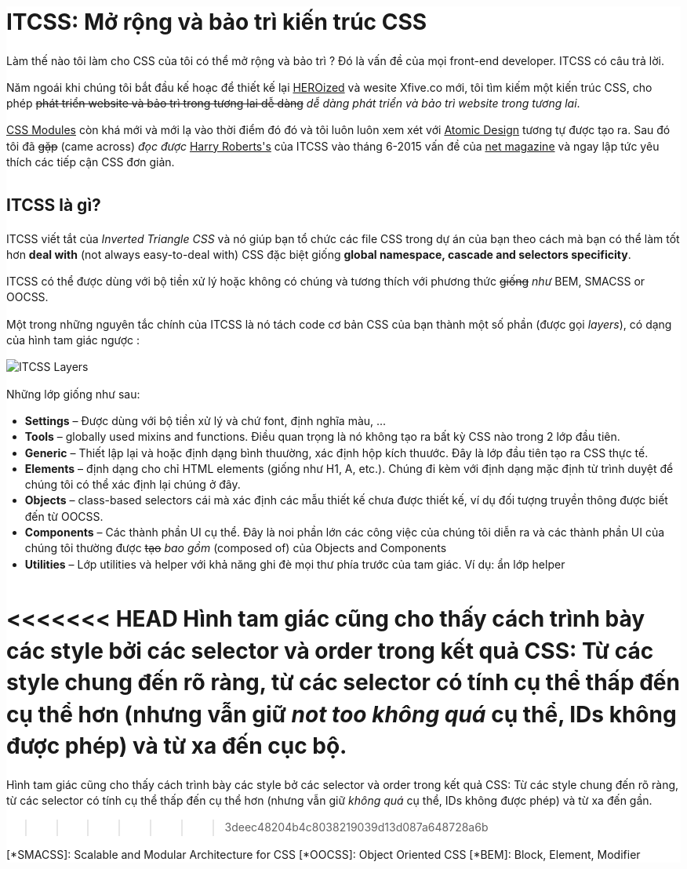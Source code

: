 # ITCSS: Mở rộng và bảo trì kiến trúc CSS
Làm thế nào tôi làm cho CSS của tôi có thể mở rộng và bảo trì ? Đó là vấn đề của mọi front-end developer. ITCSS có câu trả lời.

Năm ngoái khi chúng tôi bắt đầu kế hoạc để thiết kế lại [HEROized][1] và wesite Xfive.co mới, tôi tìm kiếm một kiến trúc CSS, cho phép ~~phát triển website và bảo trì trong tương lai dễ dàng~~ *dễ dàng phát triển và bảo trì website trong tương lai*.

[CSS Modules][2] còn khá mới và mới lạ vào thời điểm đó đó và tôi luôn luôn xem xét với [Atomic Design][3] tương tự được tạo ra. Sau đó tôi đã ~~gặp~~ (came across) *đọc được* [Harry Roberts's][4] của ITCSS vào tháng 6-2015 vấn đề của [net magazine][5] và ngay lập tức yêu thích các tiếp cận CSS đơn giản.

## ITCSS là gì?

ITCSS viết tắt của _Inverted Triangle CSS_ và nó giúp bạn tổ chức các file CSS trong dự án của bạn theo cách mà bạn có thể làm tốt hơn **deal with** (not always easy-to-deal with) CSS đặc biệt giống **global namespace, cascade and selectors specificity**.

ITCSS có thể được dùng với bộ tiền xử lý hoặc không có chúng và tương thích với phương thức ~~giống~~ *như* BEM, SMACSS or OOCSS.

Một trong những nguyên tắc chính của ITCSS là nó tách code cơ bản CSS của bạn thành một số phần (được gọi _layers_), có dạng của hình tam giác ngược    :

![ITCSS Layers][6]

Những lớp giống như sau:

* **Settings** – Được dùng với bộ tiền xử lý và chứ font, định nghĩa màu, ...
* **Tools** – globally used mixins and functions. Điều quan trọng là nó không tạo ra bất kỳ CSS nào trong 2 lớp đầu tiên.
* **Generic** – Thiết lập lại và hoặc định dạng bình thuường, xác định hộp kích thuước. Đây là lớp đầu tiên tạo ra CSS thực tế.
* **Elements** – định dạng cho chỉ HTML elements (giống như H1, A, etc.). Chúng đi kèm với định dạng mặc định từ trình duyệt để chúng tôi có thể xác định lại chúng ở đây.
* **Objects** – class-based selectors cái mà xác định các mẫu thiết kế chưa được thiết kế, ví dụ đối tượng truyền thông được biết đến từ OOCSS.
* **Components** – Các thành phần UI cụ thể. Đây là noi phần lớn các công việc của chúng tôi diễn ra và các thành phần UI của chúng tôi thường được ~~tạo~~ *bao gồm* (composed of) của Objects and Components
* **Utilities** – Lớp utilities và helper với khả năng ghi đè mọi thư phía trước của tam giác. Ví dụ: ẩn lớp helper

<<<<<<< HEAD
Hình tam giác cũng cho thấy cách trình bày các style bởi các selector và order trong kết quả CSS: Từ các style chung đến rõ ràng, từ các selector có tính cụ thể thấp đến cụ thể hơn (nhưng vẫn giữ _not too_ *không quá* cụ thể, IDs không được phép) và từ xa đến cục bộ.
=======
Hình tam giác cũng cho thấy cách trình bày các style bở các selector và order trong kết quả CSS: Từ các style chung đến rõ ràng, từ các selector có tính cụ thể thấp đến cụ thể hơn (nhưng vẫn giữ _không quá_ cụ thể, IDs không được phép) và từ xa đến gần.
>>>>>>> 3deec48204b4c8038219039d13d087a648728a6b


[1]: http://www.heroized.com/
[2]: http://www.sitepoint.com/understanding-css-modules-methodology/
[3]: http://patternlab.io/
[4]: http://csswizardry.com/
[5]: http://www.creativebloq.com/web-design/manage-large-scale-web-projects-new-css-architecture-itcss-41514731
[6]: https://www.xfivecdn.com/xfive/wp-content/uploads/2016/02/01083650/itcss-layers2.svg
[7]: https://www.xfivecdn.com/xfive/wp-content/uploads/2016/02/10154630/itcss-key-metrics.svg
[8]: https://jonassebastianohlsson.com/specificity-graph/
[9]: http://itcss.io/
[10]: https://www.myfavouritemagazines.co.uk/design/net-magazine-back-issues/
[11]: https://github.com/xfiveco/generator-chisel/
[12]: http://csswizardry.com/2015/08/bemit-taking-the-bem-naming-convention-a-step-further/
[13]: https://github.com/xfiveco/generator-chisel/tree/master/generators/app/templates/styles/itcss
[14]: https://github.com/inuitcss/inuitcss/tree/develop/objects
[15]: https://github.com/inuitcss/inuitcss/tree/develop/components
[16]: https://blog.colepeters.com/building-and-shipping-functional-css/
[17]: https://github.com/css-modules/css-modules
[18]: https://www.xfive.co/blog/itcss-year-after/
[19]: https://github.com/xfiveco/generator-chisel
  [*SMACSS]: Scalable and Modular Architecture for CSS
  [*OOCSS]: Object Oriented CSS
  [*BEM]: Block, Element, Modifier